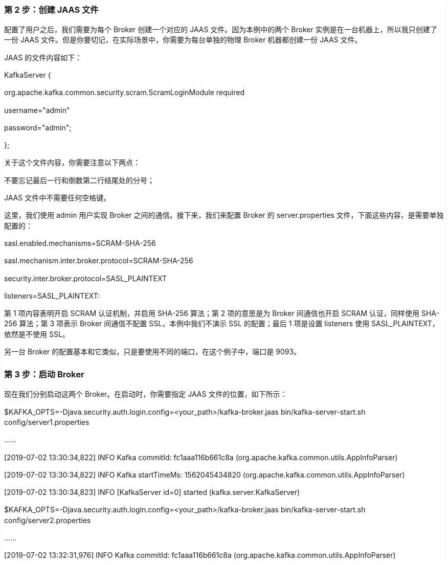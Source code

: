 ### 第 2 步：创建 JAAS 文件

配置了用户之后，我们需要为每个 Broker 创建一个对应的 JAAS 文件。因为本例中的两个 Broker 实例是在一台机器上，所以我只创建了一份 JAAS 文件。但是你要切记，在实际场景中，你需要为每台单独的物理 Broker 机器都创建一份 JAAS 文件。

JAAS 的文件内容如下：

KafkaServer {

org.apache.kafka.common.security.scram.ScramLoginModule required

username="admin"

password="admin";

};

关于这个文件内容，你需要注意以下两点：

不要忘记最后一行和倒数第二行结尾处的分号；

JAAS 文件中不需要任何空格键。

这里，我们使用 admin 用户实现 Broker 之间的通信。接下来，我们来配置 Broker 的 server.properties 文件，下面这些内容，是需要单独配置的：

sasl.enabled.mechanisms=SCRAM-SHA-256

sasl.mechanism.inter.broker.protocol=SCRAM-SHA-256

security.inter.broker.protocol=SASL_PLAINTEXT

listeners=SASL_PLAINTEXT:

第 1 项内容表明开启 SCRAM 认证机制，并启用 SHA-256 算法；第 2 项的意思是为 Broker 间通信也开启 SCRAM 认证，同样使用 SHA-256 算法；第 3 项表示 Broker 间通信不配置 SSL，本例中我们不演示 SSL 的配置；最后 1 项是设置 listeners 使用 SASL_PLAINTEXT，依然是不使用 SSL。

另一台 Broker 的配置基本和它类似，只是要使用不同的端口，在这个例子中，端口是 9093。

### 第 3 步：启动 Broker

现在我们分别启动这两个 Broker。在启动时，你需要指定 JAAS 文件的位置，如下所示：

$KAFKA_OPTS=-Djava.security.auth.login.config=&lt;your_path&gt;/kafka-broker.jaas bin/kafka-server-start.sh config/server1.properties

......

\[2019-07-02 13:30:34,822\] INFO Kafka commitId: fc1aaa116b661c8a (org.apache.kafka.common.utils.AppInfoParser)

\[2019-07-02 13:30:34,822\] INFO Kafka startTimeMs: 1562045434820 (org.apache.kafka.common.utils.AppInfoParser)

\[2019-07-02 13:30:34,823\] INFO \[KafkaServer id=0\] started (kafka.server.KafkaServer)

$KAFKA_OPTS=-Djava.security.auth.login.config=&lt;your_path&gt;/kafka-broker.jaas bin/kafka-server-start.sh config/server2.properties

......

\[2019-07-02 13:32:31,976\] INFO Kafka commitId: fc1aaa116b661c8a (org.apache.kafka.common.utils.AppInfoParser)
